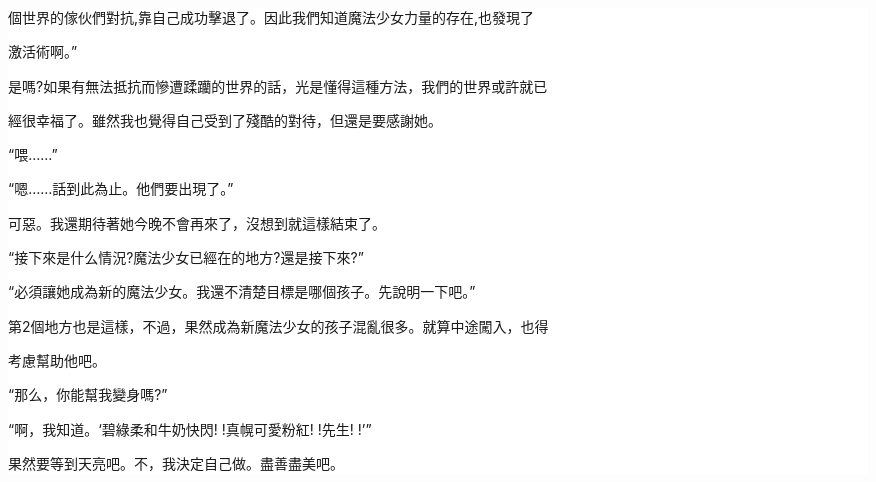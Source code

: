 個世界的傢伙們對抗,靠自己成功擊退了。因此我們知道魔法少女力量的存在,也發現了

激活術啊。”



是嗎?如果有無法抵抗而慘遭蹂躪的世界的話，光是懂得這種方法，我們的世界或許就已

經很幸福了。雖然我也覺得自己受到了殘酷的對待，但還是要感謝她。



“喂……”

“嗯……話到此為止。他們要出現了。”





可惡。我還期待著她今晚不會再來了，沒想到就這樣結束了。



“接下來是什么情況?魔法少女已經在的地方?還是接下來?”





“必須讓她成為新的魔法少女。我還不清楚目標是哪個孩子。先說明一下吧。”





第2個地方也是這樣，不過，果然成為新魔法少女的孩子混亂很多。就算中途闖入，也得

考慮幫助他吧。





“那么，你能幫我變身嗎?”

“啊，我知道。‘碧綠柔和牛奶快閃! !真幌可愛粉紅! !先生! !’”

果然要等到天亮吧。不，我決定自己做。盡善盡美吧。


